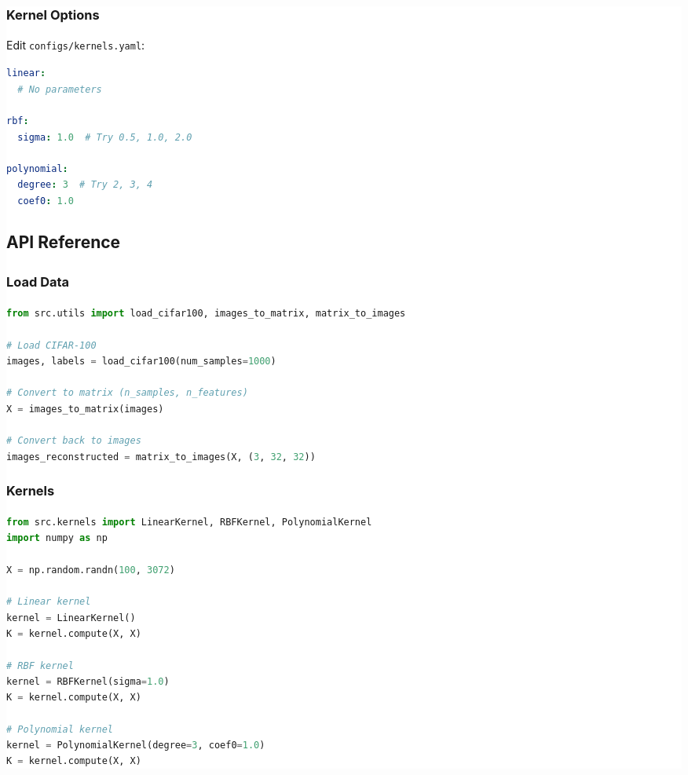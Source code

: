 ### Kernel Options

Edit `configs/kernels.yaml`:

```yaml
linear:
  # No parameters

rbf:
  sigma: 1.0  # Try 0.5, 1.0, 2.0

polynomial:
  degree: 3  # Try 2, 3, 4
  coef0: 1.0
```

## API Reference

### Load Data

```python
from src.utils import load_cifar100, images_to_matrix, matrix_to_images

# Load CIFAR-100
images, labels = load_cifar100(num_samples=1000)

# Convert to matrix (n_samples, n_features)
X = images_to_matrix(images)

# Convert back to images
images_reconstructed = matrix_to_images(X, (3, 32, 32))
```

### Kernels

```python
from src.kernels import LinearKernel, RBFKernel, PolynomialKernel
import numpy as np

X = np.random.randn(100, 3072)

# Linear kernel
kernel = LinearKernel()
K = kernel.compute(X, X)

# RBF kernel
kernel = RBFKernel(sigma=1.0)
K = kernel.compute(X, X)

# Polynomial kernel
kernel = PolynomialKernel(degree=3, coef0=1.0)
K = kernel.compute(X, X)
```
